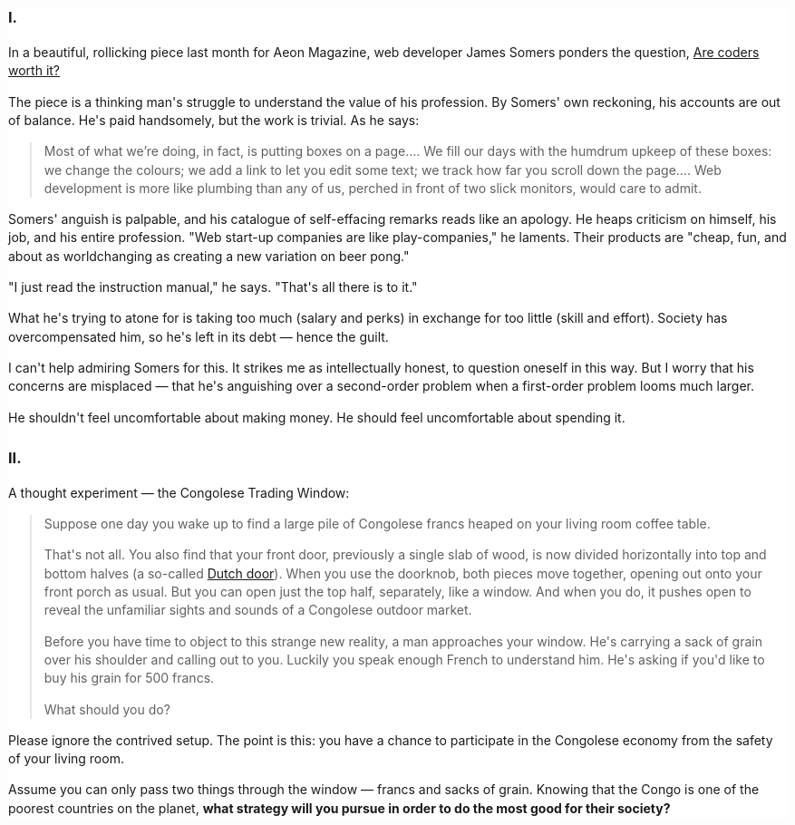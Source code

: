### I.

In a beautiful, rollicking piece last month for Aeon Magazine, web developer James Somers ponders the question, [Are coders worth it?](http://www.aeonmagazine.com/living-together/james-somers-web-developer-money/)

The piece is a thinking man's struggle to understand the value of his profession. By Somers' own reckoning, his accounts are out of balance. He's paid handsomely, but the work is trivial. As he says:

> Most of what we’re doing, in fact, is putting boxes on a page.... We fill our days with the humdrum upkeep of these boxes: we change the colours; we add a link to let you edit some text; we track how far you scroll down the page.... Web development is more like plumbing than any of us, perched in front of two slick monitors, would care to admit.

Somers' anguish is palpable, and his catalogue of self-effacing remarks reads like an apology. He heaps criticism on himself, his job, and his entire profession. "Web start-up companies are like play-companies," he laments. Their products are "cheap, fun, and about as worldchanging as creating a new variation on beer pong."

"I just read the instruction manual," he says. "That's all there is to it."

What he's trying to atone for is taking too much (salary and perks) in exchange for too little (skill and effort). Society has overcompensated him, so he's left in its debt — hence the guilt.

I can't help admiring Somers for this. It strikes me as intellectually honest, to question oneself in this way. But I worry that his concerns are misplaced — that he's anguishing over a second-order problem when a first-order problem looms much larger.

He shouldn't feel uncomfortable about making money. He should feel uncomfortable about spending it.

### II.

A thought experiment — the Congolese Trading Window:

> Suppose one day you wake up to find a large pile of Congolese francs heaped on your living room coffee table.
> 
> That's not all. You also find that your front door, previously a single slab of wood, is now divided horizontally into top and bottom halves (a so-called [Dutch door](https://en.wikipedia.org/wiki/Dutch_door)). When you use the doorknob, both pieces move together, opening out onto your front porch as usual. But you can open just the top half, separately, like a window. And when you do, it pushes open to reveal the unfamiliar sights and sounds of a Congolese outdoor market.
> 
> Before you have time to object to this strange new reality, a man approaches your window. He's carrying a sack of grain over his shoulder and calling out to you. Luckily you speak enough French to understand him. He's asking if you'd like to buy his grain for 500 francs.
> 
> What should you do?

Please ignore the contrived setup. The point is this: you have a chance to participate in the Congolese economy from the safety of your living room.

Assume you can only pass two things through the window — francs and sacks of grain. Knowing that the Congo is one of the poorest countries on the planet, **what strategy will you pursue in order to do the most good for their society?**
